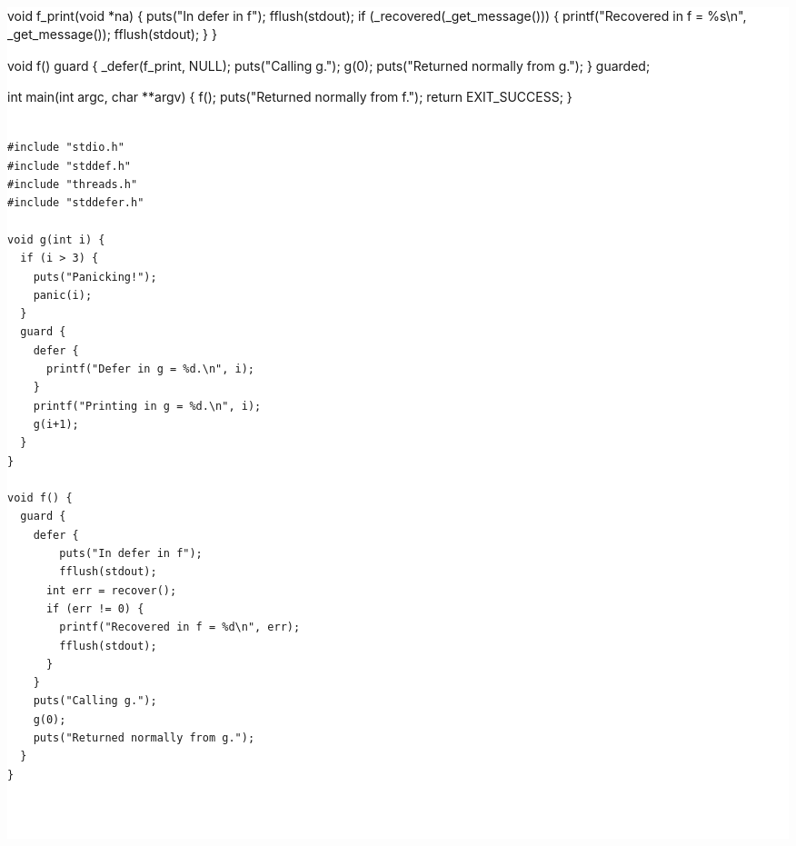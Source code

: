 void f_print(void *na) {
    puts("In defer in f");
    fflush(stdout);
    if (_recovered(_get_message())) {
        printf("Recovered in f = %s\n", _get_message());
        fflush(stdout);
    }
}

void f()
guard {
    _defer(f_print, NULL);
    puts("Calling g.");
    g(0);
    puts("Returned normally from g.");
} guarded;

int main(int argc, char **argv) {
    f();
    puts("Returned normally from f.");
    return EXIT_SUCCESS;
}
</code></pre>

</td>
<td>

<pre><code>
#include "stdio.h"
#include "stddef.h"
#include "threads.h"
#include "stddefer.h"

void g(int i) {
  if (i > 3) {
    puts("Panicking!");
    panic(i);
  }
  guard {
    defer {
      printf("Defer in g = %d.\n", i);
    }
    printf("Printing in g = %d.\n", i);
    g(i+1);
  }
}

void f() {
  guard {
    defer {
        puts("In defer in f");
        fflush(stdout);
      int err = recover();
      if (err != 0) {
        printf("Recovered in f = %d\n", err);
        fflush(stdout);
      }
    }
    puts("Calling g.");
    g(0);
    puts("Returned normally from g.");
  }
}
